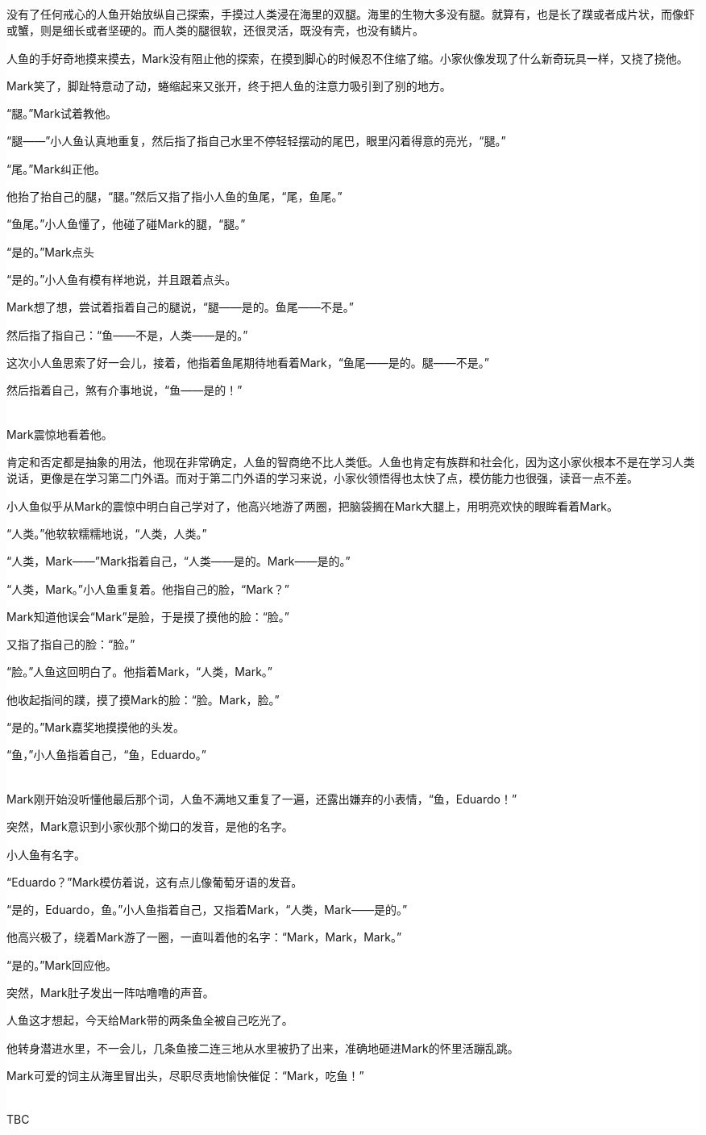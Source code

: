 没有了任何戒心的人鱼开始放纵自己探索，手摸过人类浸在海里的双腿。海里的生物大多没有腿。就算有，也是长了蹼或者成片状，而像虾或蟹，则是细长或者坚硬的。而人类的腿很软，还很灵活，既没有壳，也没有鳞片。

人鱼的手好奇地摸来摸去，Mark没有阻止他的探索，在摸到脚心的时候忍不住缩了缩。小家伙像发现了什么新奇玩具一样，又挠了挠他。

Mark笑了，脚趾特意动了动，蜷缩起来又张开，终于把人鱼的注意力吸引到了别的地方。

“腿。”Mark试着教他。

“腿——”小人鱼认真地重复，然后指了指自己水里不停轻轻摆动的尾巴，眼里闪着得意的亮光，“腿。”

“尾。”Mark纠正他。

他抬了抬自己的腿，“腿。”然后又指了指小人鱼的鱼尾，“尾，鱼尾。”

“鱼尾。”小人鱼懂了，他碰了碰Mark的腿，“腿。”

“是的。”Mark点头

“是的。”小人鱼有模有样地说，并且跟着点头。

Mark想了想，尝试着指着自己的腿说，“腿——是的。鱼尾——不是。”

然后指了指自己：“鱼——不是，人类——是的。”

这次小人鱼思索了好一会儿，接着，他指着鱼尾期待地看着Mark，“鱼尾——是的。腿——不是。”

然后指着自己，煞有介事地说，“鱼——是的！”
<br><br/>

Mark震惊地看着他。

肯定和否定都是抽象的用法，他现在非常确定，人鱼的智商绝不比人类低。人鱼也肯定有族群和社会化，因为这小家伙根本不是在学习人类说话，更像是在学习第二门外语。而对于第二门外语的学习来说，小家伙领悟得也太快了点，模仿能力也很强，读音一点不差。

小人鱼似乎从Mark的震惊中明白自己学对了，他高兴地游了两圈，把脑袋搁在Mark大腿上，用明亮欢快的眼眸看着Mark。

“人类。”他软软糯糯地说，“人类，人类。”

“人类，Mark——”Mark指着自己，“人类——是的。Mark——是的。”

“人类，Mark。”小人鱼重复着。他指自己的脸，“Mark？”

Mark知道他误会“Mark”是脸，于是摸了摸他的脸：“脸。”

又指了指自己的脸：“脸。”

“脸。”人鱼这回明白了。他指着Mark，“人类，Mark。”

他收起指间的蹼，摸了摸Mark的脸：“脸。Mark，脸。”

“是的。”Mark嘉奖地摸摸他的头发。

“鱼，”小人鱼指着自己，“鱼，Eduardo。”
<br><br/>

Mark刚开始没听懂他最后那个词，人鱼不满地又重复了一遍，还露出嫌弃的小表情，“鱼，Eduardo！”

突然，Mark意识到小家伙那个拗口的发音，是他的名字。

小人鱼有名字。

“Eduardo？”Mark模仿着说，这有点儿像葡萄牙语的发音。

“是的，Eduardo，鱼。”小人鱼指着自己，又指着Mark，“人类，Mark——是的。”

他高兴极了，绕着Mark游了一圈，一直叫着他的名字：“Mark，Mark，Mark。”

“是的。”Mark回应他。

突然，Mark肚子发出一阵咕噜噜的声音。

人鱼这才想起，今天给Mark带的两条鱼全被自己吃光了。

他转身潜进水里，不一会儿，几条鱼接二连三地从水里被扔了出来，准确地砸进Mark的怀里活蹦乱跳。

Mark可爱的饲主从海里冒出头，尽职尽责地愉快催促：“Mark，吃鱼！”
<br><br/>

TBC

